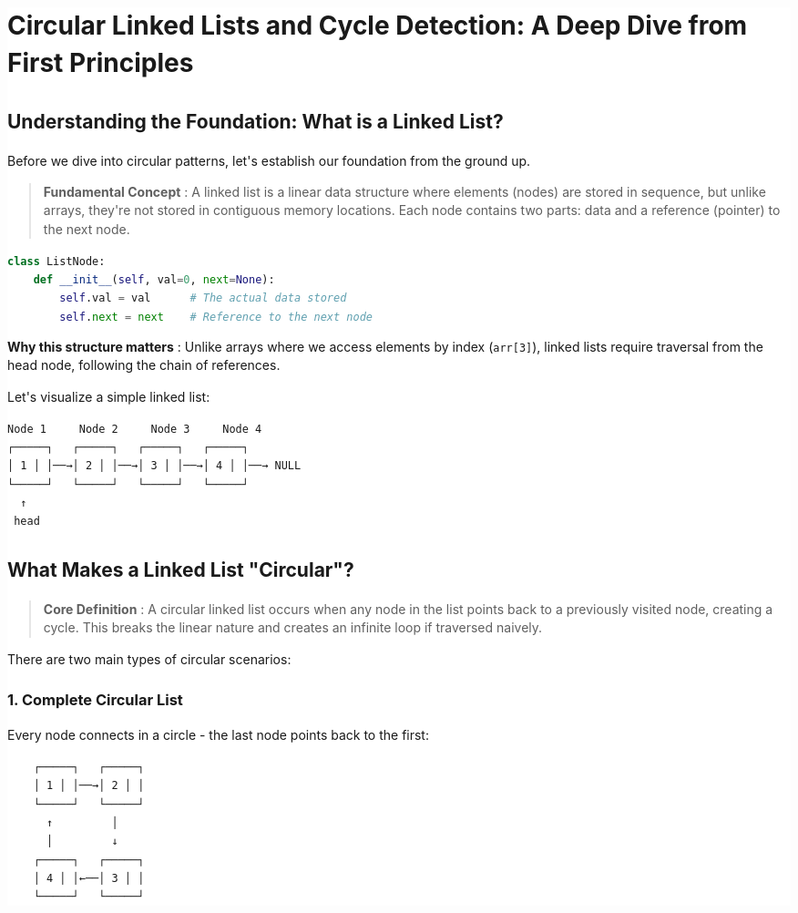 # Circular Linked Lists and Cycle Detection: A Deep Dive from First Principles

## Understanding the Foundation: What is a Linked List?

Before we dive into circular patterns, let's establish our foundation from the ground up.

> **Fundamental Concept** : A linked list is a linear data structure where elements (nodes) are stored in sequence, but unlike arrays, they're not stored in contiguous memory locations. Each node contains two parts: data and a reference (pointer) to the next node.

```python
class ListNode:
    def __init__(self, val=0, next=None):
        self.val = val      # The actual data stored
        self.next = next    # Reference to the next node
```

 **Why this structure matters** : Unlike arrays where we access elements by index (`arr[3]`), linked lists require traversal from the head node, following the chain of references.

Let's visualize a simple linked list:

```
Node 1     Node 2     Node 3     Node 4
┌─────┐   ┌─────┐   ┌─────┐   ┌─────┐
│ 1 │ │──→│ 2 │ │──→│ 3 │ │──→│ 4 │ │──→ NULL
└─────┘   └─────┘   └─────┘   └─────┘
  ↑
 head
```

## What Makes a Linked List "Circular"?

> **Core Definition** : A circular linked list occurs when any node in the list points back to a previously visited node, creating a cycle. This breaks the linear nature and creates an infinite loop if traversed naively.

There are two main types of circular scenarios:

### 1. **Complete Circular List**

Every node connects in a circle - the last node points back to the first:

```
    ┌─────┐   ┌─────┐
    │ 1 │ │──→│ 2 │ │
    └─────┘   └─────┘
      ↑         │
      │         ↓
    ┌─────┐   ┌─────┐
    │ 4 │ │←──│ 3 │ │
    └─────┘   └─────┘
```
